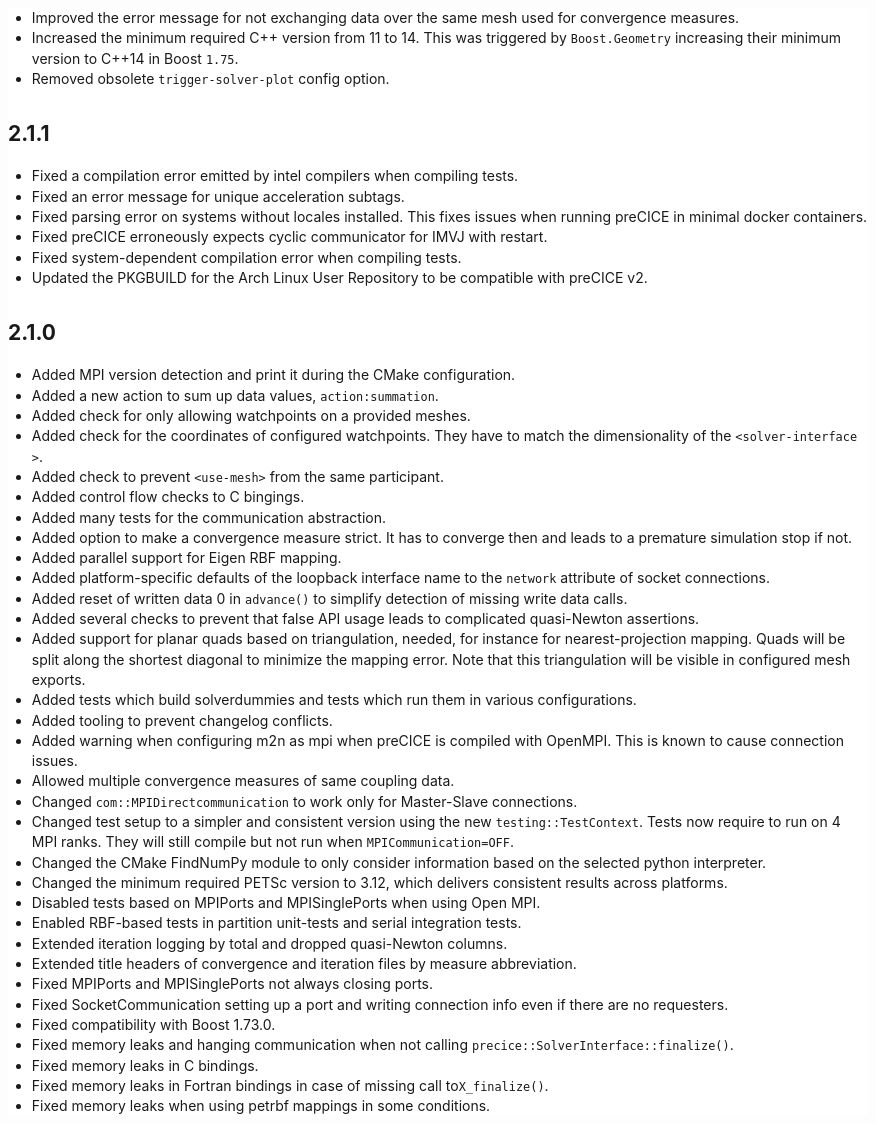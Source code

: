 - Improved the error message for not exchanging data over the same mesh used for convergence measures.
- Increased the minimum required C++ version from 11 to 14. This was triggered by `Boost.Geometry` increasing their minimum version to C++14 in Boost `1.75`.
- Removed obsolete `trigger-solver-plot` config option.

## 2.1.1

- Fixed a compilation error emitted by intel compilers when compiling tests.
- Fixed an error message for unique acceleration subtags.
- Fixed parsing error on systems without locales installed. This fixes issues when running preCICE in minimal docker containers.
- Fixed preCICE erroneously expects cyclic communicator for IMVJ with restart.
- Fixed system-dependent compilation error when compiling tests.
- Updated the PKGBUILD for the Arch Linux User Repository to be compatible with preCICE v2.

## 2.1.0

- Added MPI version detection and print it during the CMake configuration.
- Added a new action to sum up data values, `action:summation`.
- Added check for only allowing watchpoints on a provided meshes.
- Added check for the coordinates of configured watchpoints. They have to match the dimensionality of the `<solver-interface>`.
- Added check to prevent `<use-mesh>` from the same participant.
- Added control flow checks to C bingings.
- Added many tests for the communication abstraction.
- Added option to make a convergence measure strict. It has to converge then and leads to a premature simulation stop if not.
- Added parallel support for Eigen RBF mapping.
- Added platform-specific defaults of the loopback interface name to the `network` attribute of socket connections.
- Added reset of written data 0 in `advance()` to simplify detection of missing write data calls.
- Added several checks to prevent that false API usage leads to complicated quasi-Newton assertions.
- Added support for planar quads based on triangulation, needed, for instance for nearest-projection mapping. Quads will be split along the shortest diagonal to minimize the mapping error. Note that this triangulation will be visible in configured mesh exports.
- Added tests which build solverdummies and tests which run them in various configurations.
- Added tooling to prevent changelog conflicts.
- Added warning when configuring m2n as mpi when preCICE is compiled with OpenMPI. This is known to cause connection issues.
- Allowed multiple convergence measures of same coupling data.
- Changed `com::MPIDirectcommunication` to work only for Master-Slave connections.
- Changed test setup to a simpler and consistent version using the new `testing::TestContext`. Tests now require to run on 4 MPI ranks. They will still compile but not run when `MPICommunication=OFF`.
- Changed the CMake FindNumPy module to only consider information based on the selected python interpreter.
- Changed the minimum required PETSc version to 3.12, which delivers consistent results across platforms.
- Disabled tests based on MPIPorts and MPISinglePorts when using Open MPI.
- Enabled RBF-based tests in partition unit-tests and serial integration tests.
- Extended iteration logging by total and dropped quasi-Newton columns.
- Extended title headers of convergence and iteration files by measure abbreviation.
- Fixed MPIPorts and MPISinglePorts not always closing ports.
- Fixed SocketCommunication setting up a port and writing connection info even if there are no requesters.
- Fixed compatibility with Boost 1.73.0.
- Fixed memory leaks and hanging communication when not calling `precice::SolverInterface::finalize()`.
- Fixed memory leaks in C bindings.
- Fixed memory leaks in Fortran bindings in case of missing call to`X_finalize()`.
- Fixed memory leaks when using petrbf mappings in some conditions.